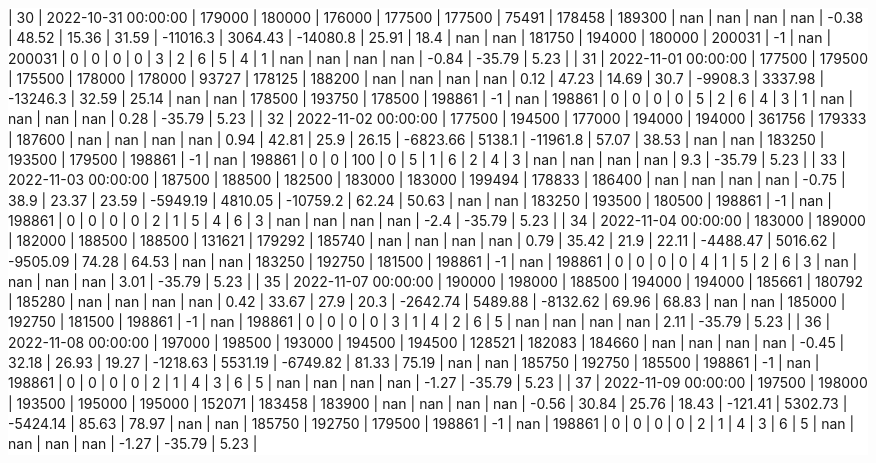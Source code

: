 |  30 | 2022-10-31 00:00:00 | 179000 | 180000 | 176000 |  177500 |      177500 |    75491 |   178458 |   189300 |      nan |       nan |       nan |       nan | -0.38 |    48.52 |    15.36 |    31.59 |     -11016.3  |        3064.43 |      -14080.8  |           25.91 |           18.4  |     nan |      nan |  181750 |   194000 |   180000 |         200031 |              -1 |             nan |          200031 |                    0 |                 0 |              0 |            0 |           3 |           2 |          6 |            5 |             4 |             1 |           nan |            nan |            nan |            nan |   -0.84 | -35.79 | 5.23 |
|  31 | 2022-11-01 00:00:00 | 177500 | 179500 | 175500 |  178000 |      178000 |    93727 |   178125 |   188200 |      nan |       nan |       nan |       nan |  0.12 |    47.23 |    14.69 |    30.7  |      -9908.3  |        3337.98 |      -13246.3  |           32.59 |           25.14 |     nan |      nan |  178500 |   193750 |   178500 |         198861 |              -1 |             nan |          198861 |                    0 |                 0 |              0 |            0 |           5 |           2 |          6 |            4 |             3 |             1 |           nan |            nan |            nan |            nan |    0.28 | -35.79 | 5.23 |
|  32 | 2022-11-02 00:00:00 | 177500 | 194500 | 177000 |  194000 |      194000 |   361756 |   179333 |   187600 |      nan |       nan |       nan |       nan |  0.94 |    42.81 |    25.9  |    26.15 |      -6823.66 |        5138.1  |      -11961.8  |           57.07 |           38.53 |     nan |      nan |  183250 |   193500 |   179500 |         198861 |              -1 |             nan |          198861 |                    0 |                 0 |            100 |            0 |           5 |           1 |          6 |            2 |             4 |             3 |           nan |            nan |            nan |            nan |    9.3  | -35.79 | 5.23 |
|  33 | 2022-11-03 00:00:00 | 187500 | 188500 | 182500 |  183000 |      183000 |   199494 |   178833 |   186400 |      nan |       nan |       nan |       nan | -0.75 |    38.9  |    23.37 |    23.59 |      -5949.19 |        4810.05 |      -10759.2  |           62.24 |           50.63 |     nan |      nan |  183250 |   193500 |   180500 |         198861 |              -1 |             nan |          198861 |                    0 |                 0 |              0 |            0 |           2 |           1 |          5 |            4 |             6 |             3 |           nan |            nan |            nan |            nan |   -2.4  | -35.79 | 5.23 |
|  34 | 2022-11-04 00:00:00 | 183000 | 189000 | 182000 |  188500 |      188500 |   131621 |   179292 |   185740 |      nan |       nan |       nan |       nan |  0.79 |    35.42 |    21.9  |    22.11 |      -4488.47 |        5016.62 |       -9505.09 |           74.28 |           64.53 |     nan |      nan |  183250 |   192750 |   181500 |         198861 |              -1 |             nan |          198861 |                    0 |                 0 |              0 |            0 |           4 |           1 |          5 |            2 |             6 |             3 |           nan |            nan |            nan |            nan |    3.01 | -35.79 | 5.23 |
|  35 | 2022-11-07 00:00:00 | 190000 | 198000 | 188500 |  194000 |      194000 |   185661 |   180792 |   185280 |      nan |       nan |       nan |       nan |  0.42 |    33.67 |    27.9  |    20.3  |      -2642.74 |        5489.88 |       -8132.62 |           69.96 |           68.83 |     nan |      nan |  185000 |   192750 |   181500 |         198861 |              -1 |             nan |          198861 |                    0 |                 0 |              0 |            0 |           3 |           1 |          4 |            2 |             6 |             5 |           nan |            nan |            nan |            nan |    2.11 | -35.79 | 5.23 |
|  36 | 2022-11-08 00:00:00 | 197000 | 198500 | 193000 |  194500 |      194500 |   128521 |   182083 |   184660 |      nan |       nan |       nan |       nan | -0.45 |    32.18 |    26.93 |    19.27 |      -1218.63 |        5531.19 |       -6749.82 |           81.33 |           75.19 |     nan |      nan |  185750 |   192750 |   185500 |         198861 |              -1 |             nan |          198861 |                    0 |                 0 |              0 |            0 |           2 |           1 |          4 |            3 |             6 |             5 |           nan |            nan |            nan |            nan |   -1.27 | -35.79 | 5.23 |
|  37 | 2022-11-09 00:00:00 | 197500 | 198000 | 193500 |  195000 |      195000 |   152071 |   183458 |   183900 |      nan |       nan |       nan |       nan | -0.56 |    30.84 |    25.76 |    18.43 |       -121.41 |        5302.73 |       -5424.14 |           85.63 |           78.97 |     nan |      nan |  185750 |   192750 |   179500 |         198861 |              -1 |             nan |          198861 |                    0 |                 0 |              0 |            0 |           2 |           1 |          4 |            3 |             6 |             5 |           nan |            nan |            nan |            nan |   -1.27 | -35.79 | 5.23 |